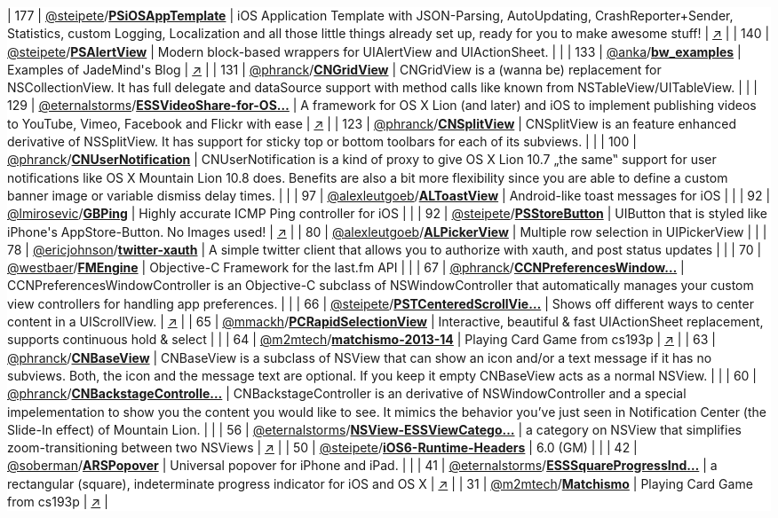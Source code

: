 | 177 | [@steipete](https://github.com/steipete)/[**PSiOSAppTemplate**](https://github.com/steipete/PSiOSAppTemplate) | iOS Application Template with JSON-Parsing, AutoUpdating, CrashReporter+Sender, Statistics, custom Logging, Localization and all those little things already set up, ready for you to make awesome stuff! | [:arrow_upper_right:](http://twitter.com/steipete) |
| 140 | [@steipete](https://github.com/steipete)/[**PSAlertView**](https://github.com/steipete/PSAlertView) | Modern block-based wrappers for UIAlertView and UIActionSheet. |  |
| 133 | [@anka](https://github.com/anka)/[**bw_examples**](https://github.com/anka/bw_examples) | Examples of JadeMind's Blog | [:arrow_upper_right:](http://www.jademind.com/blog) |
| 131 | [@phranck](https://github.com/phranck)/[**CNGridView**](https://github.com/phranck/CNGridView) | CNGridView is a (wanna be) replacement for NSCollectionView. It has full delegate and dataSource support with method calls like known from NSTableView/UITableView. |  |
| 129 | [@eternalstorms](https://github.com/eternalstorms)/[**ESSVideoShare-for-OS…**](https://github.com/eternalstorms/ESSVideoShare-for-OS-X-Lion) | A framework for OS X Lion (and later) and iOS to implement publishing videos to YouTube, Vimeo, Facebook and Flickr with ease | [:arrow_upper_right:](http://www.eternalstorms.at/) |
| 123 | [@phranck](https://github.com/phranck)/[**CNSplitView**](https://github.com/phranck/CNSplitView) | CNSplitView is an feature enhanced derivative of NSSplitView. It has support for sticky top or bottom toolbars for each of its subviews. |  |
| 100 | [@phranck](https://github.com/phranck)/[**CNUserNotification**](https://github.com/phranck/CNUserNotification) | CNUserNotification is a kind of proxy to give OS X Lion 10.7 „the same‟ support for user notifications like OS X Mountain Lion 10.8 does. Benefits are also a bit more flexibility since you are able to define a custom banner image or variable dismiss delay times. |  |
| 97 | [@alexleutgoeb](https://github.com/alexleutgoeb)/[**ALToastView**](https://github.com/alexleutgoeb/ALToastView) | Android-like toast messages for iOS |  |
| 92 | [@lmirosevic](https://github.com/lmirosevic)/[**GBPing**](https://github.com/lmirosevic/GBPing) | Highly accurate ICMP Ping controller for iOS |  |
| 92 | [@steipete](https://github.com/steipete)/[**PSStoreButton**](https://github.com/steipete/PSStoreButton) | UIButton that is styled like iPhone's AppStore-Button. No Images used! | [:arrow_upper_right:](http://twitter.com/steipete) |
| 80 | [@alexleutgoeb](https://github.com/alexleutgoeb)/[**ALPickerView**](https://github.com/alexleutgoeb/ALPickerView) | Multiple row selection in UIPickerView |  |
| 78 | [@ericjohnson](https://github.com/ericjohnson)/[**twitter-xauth**](https://github.com/ericjohnson/twitter-xauth) | A simple twitter client that allows you to authorize with xauth, and post status updates |  |
| 70 | [@westbaer](https://github.com/westbaer)/[**FMEngine**](https://github.com/westbaer/FMEngine) | Objective-C Framework for the last.fm API |  |
| 67 | [@phranck](https://github.com/phranck)/[**CCNPreferencesWindow…**](https://github.com/phranck/CCNPreferencesWindowController) | CCNPreferencesWindowController is an Objective-C subclass of NSWindowController that automatically manages your custom view controllers for handling app preferences. |  |
| 66 | [@steipete](https://github.com/steipete)/[**PSTCenteredScrollVie…**](https://github.com/steipete/PSTCenteredScrollView) | Shows off different ways to center content in a UIScrollView. | [:arrow_upper_right:](http://petersteinberger.com/blog/2013/how-to-center-uiscrollview/) |
| 65 | [@mmackh](https://github.com/mmackh)/[**PCRapidSelectionView**](https://github.com/mmackh/PCRapidSelectionView) | Interactive, beautiful & fast UIActionSheet replacement, supports continuous hold & select |  |
| 64 | [@m2mtech](https://github.com/m2mtech)/[**matchismo-2013-14**](https://github.com/m2mtech/matchismo-2013-14) | Playing Card Game from cs193p | [:arrow_upper_right:](http://cs193p.m2m.at/tag/matchismo+2013-14/) |
| 63 | [@phranck](https://github.com/phranck)/[**CNBaseView**](https://github.com/phranck/CNBaseView) | CNBaseView is a subclass of NSView that can show an icon and/or a text message if it has no subviews. Both, the icon and the message text are optional. If you keep it empty CNBaseView acts as a normal NSView. |  |
| 60 | [@phranck](https://github.com/phranck)/[**CNBackstageControlle…**](https://github.com/phranck/CNBackstageController) | CNBackstageController is an derivative of NSWindowController and a special impelementation to show you the content you would like to see. It mimics the behavior you’ve just seen in Notification Center (the Slide-In effect) of Mountain Lion. |  |
| 56 | [@eternalstorms](https://github.com/eternalstorms)/[**NSView-ESSViewCatego…**](https://github.com/eternalstorms/NSView-ESSViewCategory) | a category on NSView that simplifies zoom-transitioning between two NSViews | [:arrow_upper_right:](https://eternalstorms.wordpress.com/?p=387) |
| 50 | [@steipete](https://github.com/steipete)/[**iOS6-Runtime-Headers**](https://github.com/steipete/iOS6-Runtime-Headers) | 6.0 (GM) |  |
| 42 | [@soberman](https://github.com/soberman)/[**ARSPopover**](https://github.com/soberman/ARSPopover) | Universal popover for iPhone and iPad. |  |
| 41 | [@eternalstorms](https://github.com/eternalstorms)/[**ESSSquareProgressInd…**](https://github.com/eternalstorms/ESSSquareProgressIndicator) | a rectangular (square), indeterminate progress indicator for iOS and OS X | [:arrow_upper_right:](https://eternalstorms.wordpress.com/2015/04/02/esssquareprogressindicator-for-ios-and-os-x/) |
| 31 | [@m2mtech](https://github.com/m2mtech)/[**Matchismo**](https://github.com/m2mtech/Matchismo) | Playing Card Game from cs193p | [:arrow_upper_right:](http://cs193p.m2m.at/tag/matchismo/) |